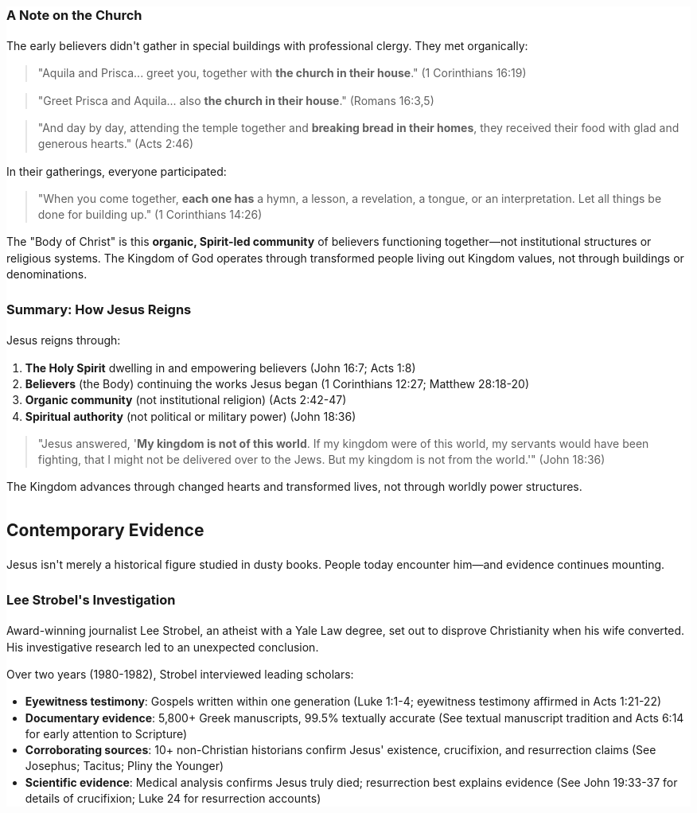 ### A Note on the Church

The early believers didn't gather in special buildings with professional clergy. They met organically:

> "Aquila and Prisca... greet you, together with **the church in their house**." (1 Corinthians 16:19)

> "Greet Prisca and Aquila... also **the church in their house**." (Romans 16:3,5)

> "And day by day, attending the temple together and **breaking bread in their homes**, they received their food with glad and generous hearts." (Acts 2:46)

In their gatherings, everyone participated:

> "When you come together, **each one has** a hymn, a lesson, a revelation, a tongue, or an interpretation. Let all things be done for building up." (1 Corinthians 14:26)

The "Body of Christ" is this **organic, Spirit-led community** of believers functioning together—not institutional structures or religious systems. The Kingdom of God operates through transformed people living out Kingdom values, not through buildings or denominations.

### Summary: How Jesus Reigns

Jesus reigns through:
1. **The Holy Spirit** dwelling in and empowering believers (John 16:7; Acts 1:8)
2. **Believers** (the Body) continuing the works Jesus began (1 Corinthians 12:27; Matthew 28:18-20)
3. **Organic community** (not institutional religion) (Acts 2:42-47)
4. **Spiritual authority** (not political or military power) (John 18:36)

> "Jesus answered, '**My kingdom is not of this world**. If my kingdom were of this world, my servants would have been fighting, that I might not be delivered over to the Jews. But my kingdom is not from the world.'" (John 18:36)

The Kingdom advances through changed hearts and transformed lives, not through worldly power structures.

## Contemporary Evidence

Jesus isn't merely a historical figure studied in dusty books. People today encounter him—and evidence continues mounting.

### Lee Strobel's Investigation

Award-winning journalist Lee Strobel, an atheist with a Yale Law degree, set out to disprove Christianity when his wife converted. His investigative research led to an unexpected conclusion.

Over two years (1980-1982), Strobel interviewed leading scholars:
- **Eyewitness testimony**: Gospels written within one generation (Luke 1:1-4; eyewitness testimony affirmed in Acts 1:21-22)
- **Documentary evidence**: 5,800+ Greek manuscripts, 99.5% textually accurate (See textual manuscript tradition and Acts 6:14 for early attention to Scripture)
- **Corroborating sources**: 10+ non-Christian historians confirm Jesus' existence, crucifixion, and resurrection claims (See Josephus; Tacitus; Pliny the Younger)
- **Scientific evidence**: Medical analysis confirms Jesus truly died; resurrection best explains evidence (See John 19:33-37 for details of crucifixion; Luke 24 for resurrection accounts)
